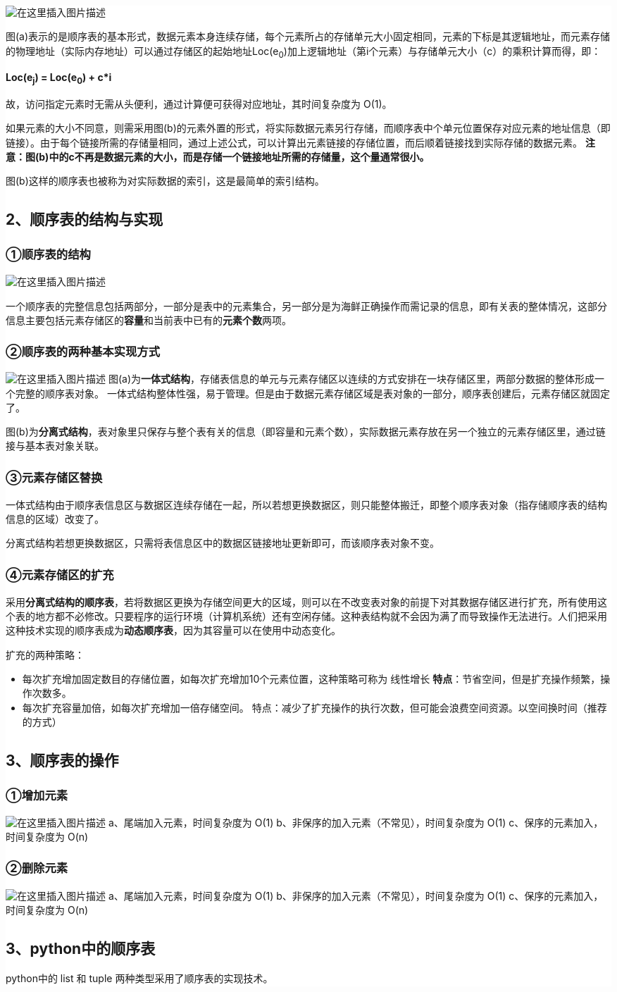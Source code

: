 ![在这里插入图片描述](https://img-blog.csdnimg.cn/202008051955362.png?x-oss-process=image/watermark,type_ZmFuZ3poZW5naGVpdGk,shadow_10,text_aHR0cHM6Ly9ibG9nLmNzZG4ubmV0L3dlaXhpbl80MjEzNzcwMQ==,size_16,color_FFFFFF,t_70)

图(a)表示的是顺序表的基本形式，数据元素本身连续存储，每个元素所占的存储单元大小固定相同，元素的下标是其逻辑地址，而元素存储的物理地址（实际内存地址）可以通过存储区的起始地址Loc(e<sub>0</sub>)加上逻辑地址（第i个元素）与存储单元大小（c）的乘积计算而得，即：

**Loc(e<sub>j</sub>) = Loc(e<sub>0</sub>) + c*i**

故，访问指定元素时无需从头便利，通过计算便可获得对应地址，其时间复杂度为 O(1)。

如果元素的大小不同意，则需采用图(b)的元素外置的形式，将实际数据元素另行存储，而顺序表中个单元位置保存对应元素的地址信息（即链接）。由于每个链接所需的存储量相同，通过上述公式，可以计算出元素链接的存储位置，而后顺着链接找到实际存储的数据元素。
**注意：图(b)中的c不再是数据元素的大小，而是存储一个链接地址所需的存储量，这个量通常很小。**

图(b)这样的顺序表也被称为对实际数据的索引，这是最简单的索引结构。
## 2、顺序表的结构与实现
### ①顺序表的结构
![在这里插入图片描述](https://img-blog.csdnimg.cn/2020080520224741.png?x-oss-process=image/watermark,type_ZmFuZ3poZW5naGVpdGk,shadow_10,text_aHR0cHM6Ly9ibG9nLmNzZG4ubmV0L3dlaXhpbl80MjEzNzcwMQ==,size_16,color_FFFFFF,t_70)

一个顺序表的完整信息包括两部分，一部分是表中的元素集合，另一部分是为海鲜正确操作而需记录的信息，即有关表的整体情况，这部分信息主要包括元素存储区的**容量**和当前表中已有的**元素个数**两项。

### ②顺序表的两种基本实现方式
![在这里插入图片描述](https://img-blog.csdnimg.cn/20200805202359108.png?x-oss-process=image/watermark,type_ZmFuZ3poZW5naGVpdGk,shadow_10,text_aHR0cHM6Ly9ibG9nLmNzZG4ubmV0L3dlaXhpbl80MjEzNzcwMQ==,size_16,color_FFFFFF,t_70)
图(a)为**一体式结构**，存储表信息的单元与元素存储区以连续的方式安排在一块存储区里，两部分数据的整体形成一个完整的顺序表对象。
一体式结构整体性强，易于管理。但是由于数据元素存储区域是表对象的一部分，顺序表创建后，元素存储区就固定了。

图(b)为**分离式结构**，表对象里只保存与整个表有关的信息（即容量和元素个数），实际数据元素存放在另一个独立的元素存储区里，通过链接与基本表对象关联。
### ③元素存储区替换
一体式结构由于顺序表信息区与数据区连续存储在一起，所以若想更换数据区，则只能整体搬迁，即整个顺序表对象（指存储顺序表的结构信息的区域）改变了。

分离式结构若想更换数据区，只需将表信息区中的数据区链接地址更新即可，而该顺序表对象不变。

### ④元素存储区的扩充
采用**分离式结构的顺序表**，若将数据区更换为存储空间更大的区域，则可以在不改变表对象的前提下对其数据存储区进行扩充，所有使用这个表的地方都不必修改。只要程序的运行环境（计算机系统）还有空闲存储。这种表结构就不会因为满了而导致操作无法进行。人们把采用这种技术实现的顺序表成为**动态顺序表**，因为其容量可以在使用中动态变化。

扩充的两种策略：

 - 每次扩充增加固定数目的存储位置，如每次扩充增加10个元素位置，这种策略可称为            线性增长
**特点**：节省空间，但是扩充操作频繁，操作次数多。
 - 每次扩充容量加倍，如每次扩充增加一倍存储空间。
特点：减少了扩充操作的执行次数，但可能会浪费空间资源。以空间换时间（推荐的方式）
## 3、顺序表的操作
### ①增加元素
![在这里插入图片描述](https://img-blog.csdnimg.cn/20200805204704416.png?x-oss-process=image/watermark,type_ZmFuZ3poZW5naGVpdGk,shadow_10,text_aHR0cHM6Ly9ibG9nLmNzZG4ubmV0L3dlaXhpbl80MjEzNzcwMQ==,size_16,color_FFFFFF,t_70)
a、尾端加入元素，时间复杂度为 O(1)
b、非保序的加入元素（不常见），时间复杂度为 O(1)
c、保序的元素加入，时间复杂度为 O(n)

### ②删除元素
![在这里插入图片描述](https://img-blog.csdnimg.cn/20200805205301433.png?x-oss-process=image/watermark,type_ZmFuZ3poZW5naGVpdGk,shadow_10,text_aHR0cHM6Ly9ibG9nLmNzZG4ubmV0L3dlaXhpbl80MjEzNzcwMQ==,size_16,color_FFFFFF,t_70)
a、尾端加入元素，时间复杂度为 O(1)
b、非保序的加入元素（不常见），时间复杂度为 O(1)
c、保序的元素加入，时间复杂度为 O(n)
## 3、python中的顺序表
python中的 list 和 tuple 两种类型采用了顺序表的实现技术。
